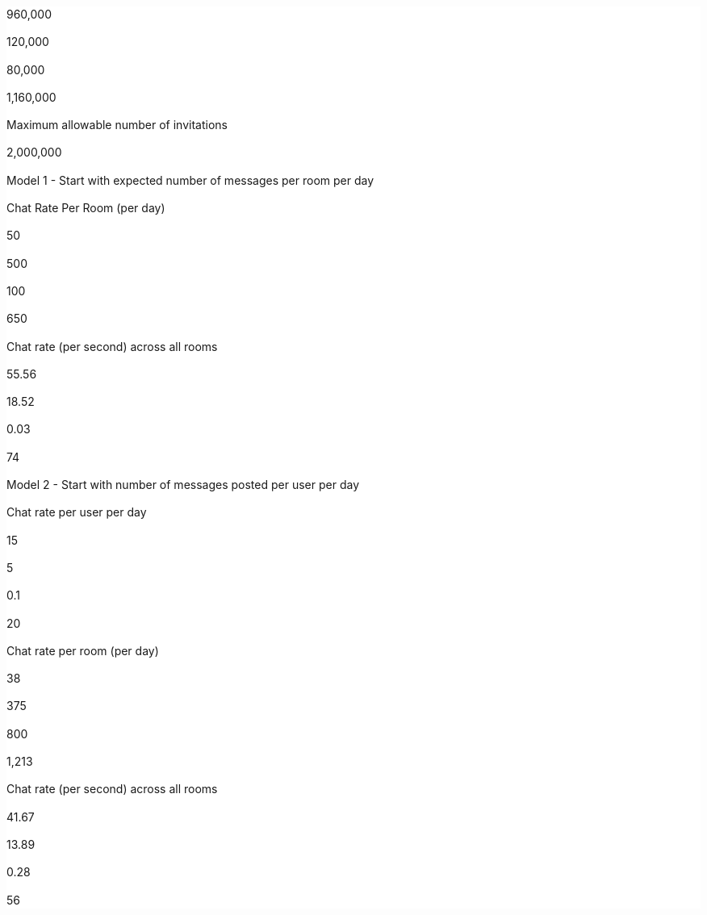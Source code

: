 <td><p>960,000</p></td>
<td><p>120,000</p></td>
<td><p>80,000</p></td>
<td><p>1,160,000</p></td>
</tr>
<tr class="even">
<td><p>Maximum allowable number of invitations</p></td>
<td></td>
<td></td>
<td></td>
<td><p>2,000,000</p></td>
</tr>
<tr class="odd">
<td><p>Model 1 - Start with expected number of messages per room per day</p></td>
<td></td>
<td></td>
<td></td>
<td></td>
</tr>
<tr class="even">
<td><p>Chat Rate Per Room (per day)</p></td>
<td><p>50</p></td>
<td><p>500</p></td>
<td><p>100</p></td>
<td><p>650</p></td>
</tr>
<tr class="odd">
<td><p>Chat rate (per second) across all rooms</p></td>
<td><p>55.56</p></td>
<td><p>18.52</p></td>
<td><p>0.03</p></td>
<td><p>74</p></td>
</tr>
<tr class="even">
<td><p>Model 2 - Start with number of messages posted per user per day</p></td>
<td></td>
<td></td>
<td></td>
<td></td>
</tr>
<tr class="odd">
<td><p>Chat rate per user per day</p></td>
<td><p>15</p></td>
<td><p>5</p></td>
<td><p>0.1</p></td>
<td><p>20</p></td>
</tr>
<tr class="even">
<td><p>Chat rate per room (per day)</p></td>
<td><p>38</p></td>
<td><p>375</p></td>
<td><p>800</p></td>
<td><p>1,213</p></td>
</tr>
<tr class="odd">
<td><p>Chat rate (per second) across all rooms</p></td>
<td><p>41.67</p></td>
<td><p>13.89</p></td>
<td><p>0.28</p></td>
<td><p>56</p></td>
</tr>
</tbody>
</table>
